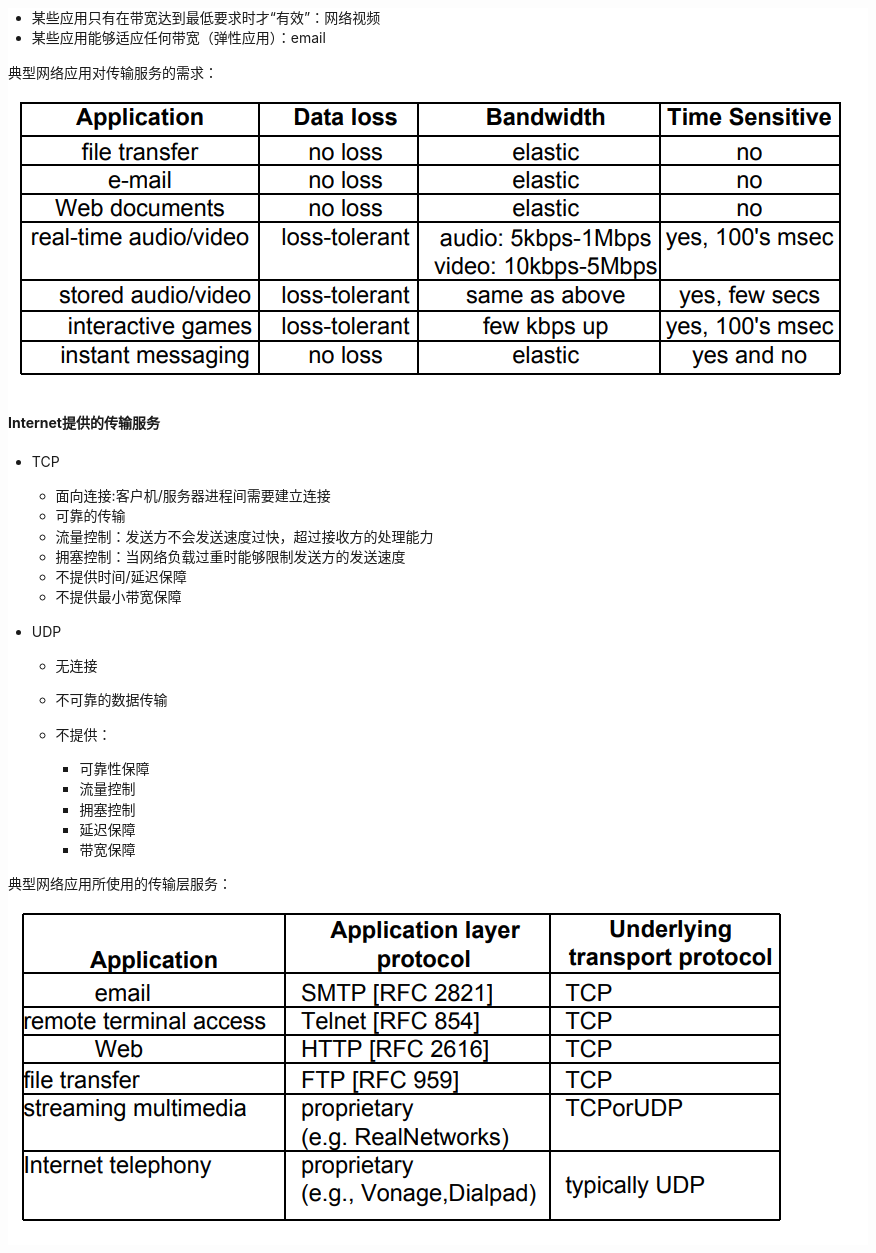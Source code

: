  * 某些应用只有在带宽达到最低要求时才“有效”：网络视频
  * 某些应用能够适应任何带宽（弹性应用）：email

典型网络应用对传输服务的需求：

​![image](assets/image-20241112135354-yhz4fvx.png)​

#### Internet提供的传输服务

* TCP

  * 面向连接:客户机/服务器进程间需要建立连接
  * 可靠的传输
  * 流量控制：发送方不会发送速度过快，超过接收方的处理能力
  * 拥塞控制：当网络负载过重时能够限制发送方的发送速度
  * 不提供时间/延迟保障
  * 不提供最小带宽保障
* UDP

  * 无连接
  * 不可靠的数据传输
  * 不提供：

    * 可靠性保障
    * 流量控制
    * 拥塞控制
    * 延迟保障
    * 带宽保障

典型网络应用所使用的传输层服务：  
​![image](assets/image-20241112135442-qum6bl2.png)​
